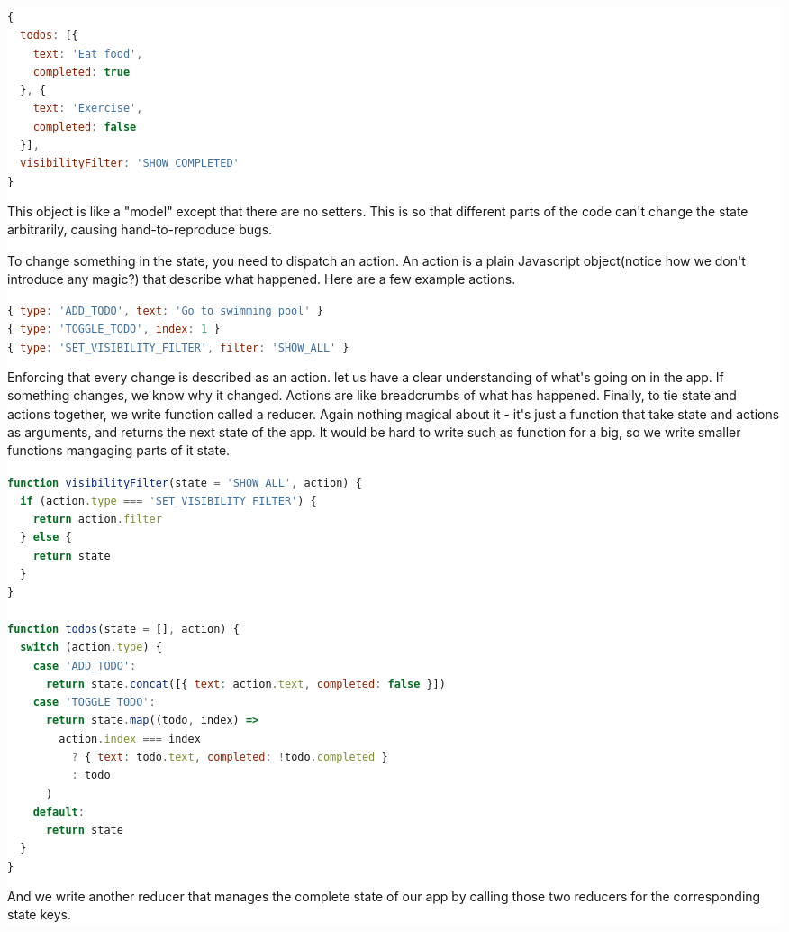 ```javascript
{
  todos: [{
    text: 'Eat food',
    completed: true
  }, {
    text: 'Exercise',
    completed: false
  }],
  visibilityFilter: 'SHOW_COMPLETED'
}
```
This object is like a "model" except that there are no setters. This is so that different parts of the code can't change the state arbitrarily, causing hand-to-reproduce bugs.

To change something in the state, you need to dispatch an action. An action is a plain Javascript object(notice how we don't introduce any magic?) that describe what happened. Here are a few example actions.

```javascript
{ type: 'ADD_TODO', text: 'Go to swimming pool' }
{ type: 'TOGGLE_TODO', index: 1 }
{ type: 'SET_VISIBILITY_FILTER', filter: 'SHOW_ALL' }
```

Enforcing that every change is described as an action. let us have a clear understanding of what's going on in the app. If something changes, we know why it changed. Actions are like breadcrumbs of what has happened. Finally, to tie state and actions together, we write function called a reducer. Again nothing magical about it - it's just a function that take state and actions as arguments, and returns the next state of the app. It would be hard to write such as function for a big, so we write smaller functions mangaging parts of it state.

```javascript
function visibilityFilter(state = 'SHOW_ALL', action) {
  if (action.type === 'SET_VISIBILITY_FILTER') {
    return action.filter
  } else {
    return state
  }
}

function todos(state = [], action) {
  switch (action.type) {
    case 'ADD_TODO':
      return state.concat([{ text: action.text, completed: false }])
    case 'TOGGLE_TODO':
      return state.map((todo, index) =>
        action.index === index
          ? { text: todo.text, completed: !todo.completed }
          : todo
      )
    default:
      return state
  }
}
```
And we write another reducer that manages the complete state of our app  by calling those two reducers for the corresponding state keys.

